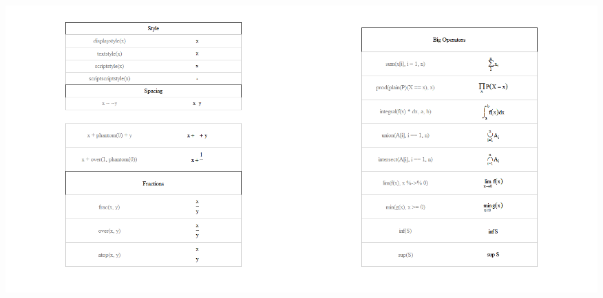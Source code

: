 <img src="figures/expression-table-03.png" alt="R expression() 함수 내 수식 표현 방법" width="50%" /><img src="figures/expression-table-04.png" alt="R expression() 함수 내 수식 표현 방법" width="50%" />